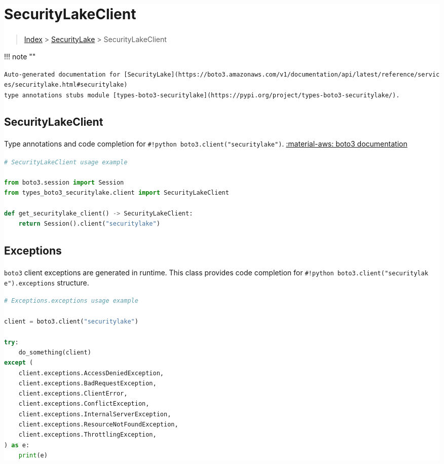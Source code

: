 # SecurityLakeClient

> [Index](../README.md) > [SecurityLake](./README.md) > SecurityLakeClient

!!! note ""

    Auto-generated documentation for [SecurityLake](https://boto3.amazonaws.com/v1/documentation/api/latest/reference/services/securitylake.html#securitylake)
    type annotations stubs module [types-boto3-securitylake](https://pypi.org/project/types-boto3-securitylake/).

## SecurityLakeClient

Type annotations and code completion for `#!python boto3.client("securitylake")`.
[:material-aws: boto3 documentation](https://boto3.amazonaws.com/v1/documentation/api/latest/reference/services/securitylake.html#SecurityLake.Client)

```python
# SecurityLakeClient usage example

from boto3.session import Session
from types_boto3_securitylake.client import SecurityLakeClient

def get_securitylake_client() -> SecurityLakeClient:
    return Session().client("securitylake")
```

## Exceptions


`boto3` client exceptions are generated in runtime.
This class provides code completion for `#!python boto3.client("securitylake").exceptions` structure.

```python
# Exceptions.exceptions usage example

client = boto3.client("securitylake")

try:
    do_something(client)
except (
    client.exceptions.AccessDeniedException,
    client.exceptions.BadRequestException,
    client.exceptions.ClientError,
    client.exceptions.ConflictException,
    client.exceptions.InternalServerException,
    client.exceptions.ResourceNotFoundException,
    client.exceptions.ThrottlingException,
) as e:
    print(e)
```

